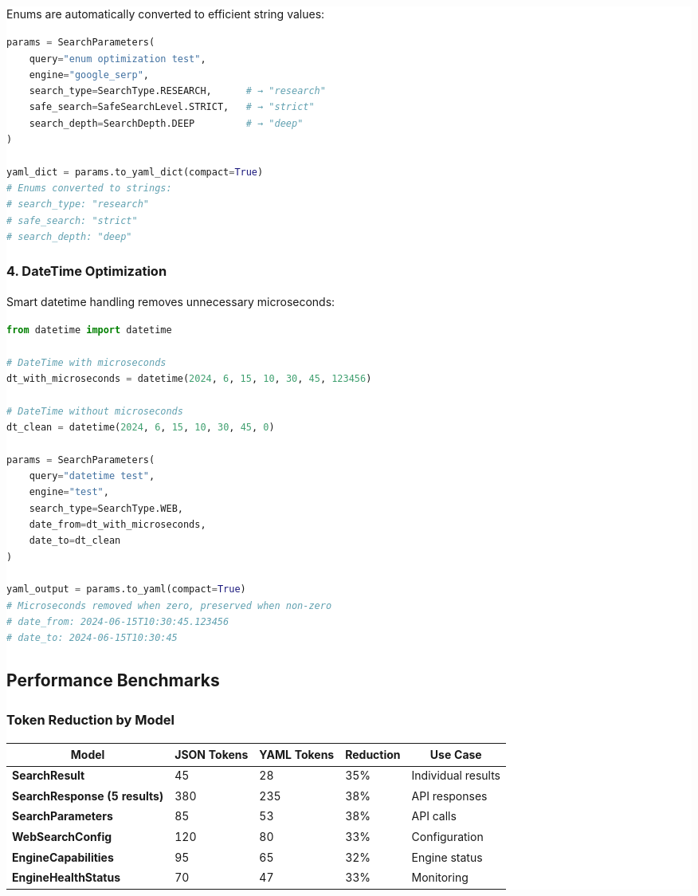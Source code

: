Enums are automatically converted to efficient string values:

```python
params = SearchParameters(
    query="enum optimization test",
    engine="google_serp",
    search_type=SearchType.RESEARCH,      # → "research"
    safe_search=SafeSearchLevel.STRICT,   # → "strict"
    search_depth=SearchDepth.DEEP         # → "deep"
)

yaml_dict = params.to_yaml_dict(compact=True)
# Enums converted to strings:
# search_type: "research"
# safe_search: "strict"  
# search_depth: "deep"
```

### 4. DateTime Optimization

Smart datetime handling removes unnecessary microseconds:

```python
from datetime import datetime

# DateTime with microseconds
dt_with_microseconds = datetime(2024, 6, 15, 10, 30, 45, 123456)

# DateTime without microseconds  
dt_clean = datetime(2024, 6, 15, 10, 30, 45, 0)

params = SearchParameters(
    query="datetime test",
    engine="test",
    search_type=SearchType.WEB,
    date_from=dt_with_microseconds,
    date_to=dt_clean
)

yaml_output = params.to_yaml(compact=True)
# Microseconds removed when zero, preserved when non-zero
# date_from: 2024-06-15T10:30:45.123456
# date_to: 2024-06-15T10:30:45
```

## Performance Benchmarks

### Token Reduction by Model

| Model | JSON Tokens | YAML Tokens | Reduction | Use Case |
|-------|-------------|-------------|-----------|----------|
| **SearchResult** | 45 | 28 | 35% | Individual results |
| **SearchResponse (5 results)** | 380 | 235 | 38% | API responses |
| **SearchParameters** | 85 | 53 | 38% | API calls |
| **WebSearchConfig** | 120 | 80 | 33% | Configuration |
| **EngineCapabilities** | 95 | 65 | 32% | Engine status |
| **EngineHealthStatus** | 70 | 47 | 33% | Monitoring |
